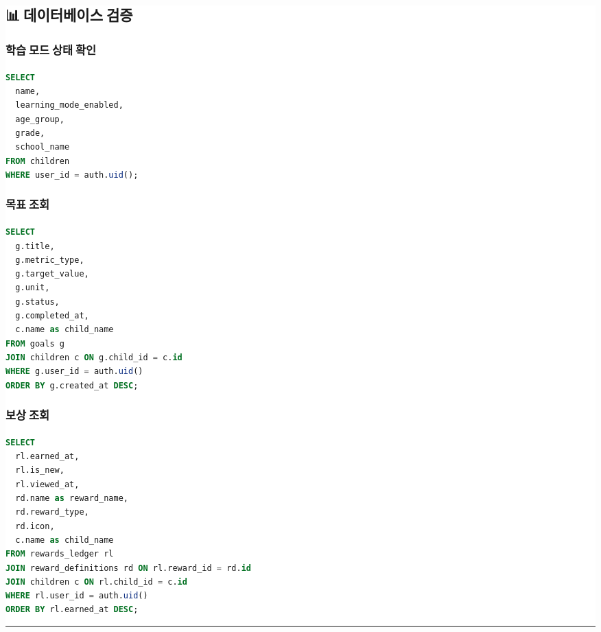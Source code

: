 
## 📊 데이터베이스 검증

### 학습 모드 상태 확인

```sql
SELECT
  name,
  learning_mode_enabled,
  age_group,
  grade,
  school_name
FROM children
WHERE user_id = auth.uid();
```

### 목표 조회

```sql
SELECT
  g.title,
  g.metric_type,
  g.target_value,
  g.unit,
  g.status,
  g.completed_at,
  c.name as child_name
FROM goals g
JOIN children c ON g.child_id = c.id
WHERE g.user_id = auth.uid()
ORDER BY g.created_at DESC;
```

### 보상 조회

```sql
SELECT
  rl.earned_at,
  rl.is_new,
  rl.viewed_at,
  rd.name as reward_name,
  rd.reward_type,
  rd.icon,
  c.name as child_name
FROM rewards_ledger rl
JOIN reward_definitions rd ON rl.reward_id = rd.id
JOIN children c ON rl.child_id = c.id
WHERE rl.user_id = auth.uid()
ORDER BY rl.earned_at DESC;
```

---

